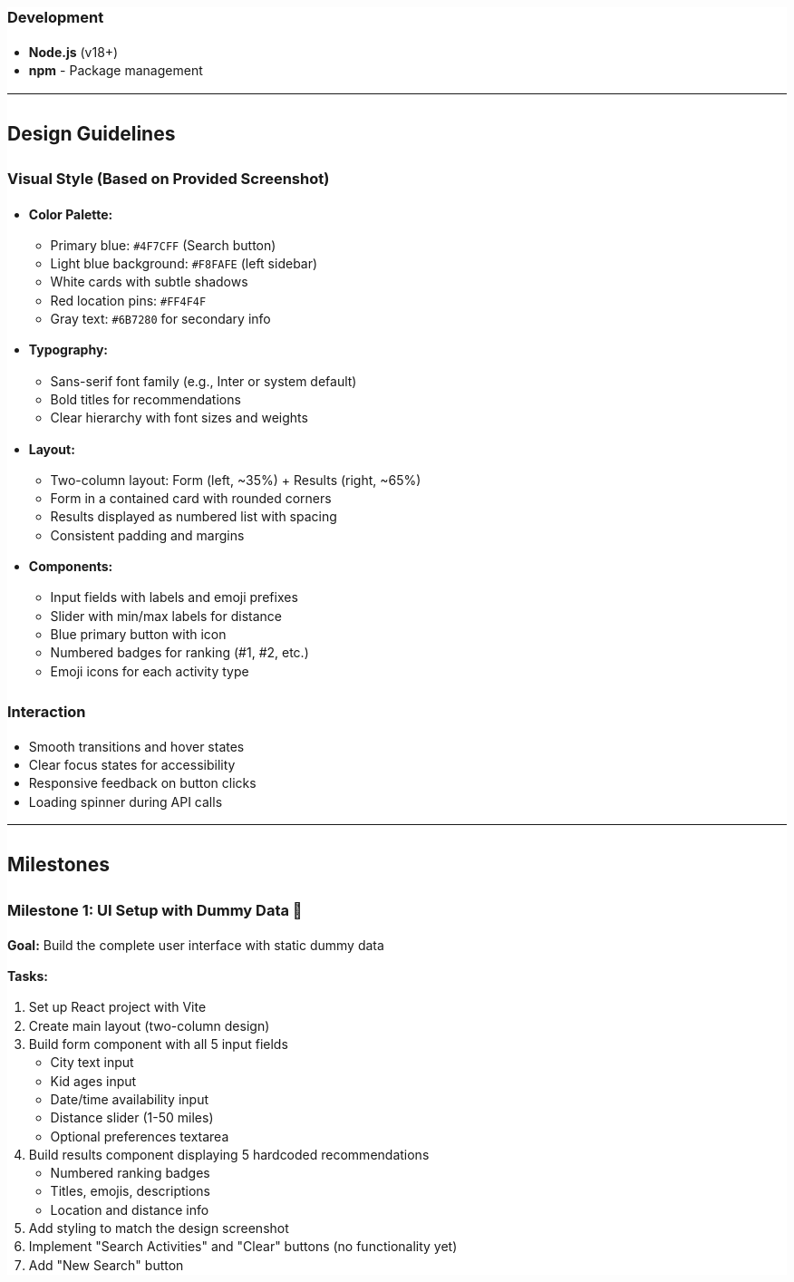 ### Development
- **Node.js** (v18+)
- **npm** - Package management

---

## Design Guidelines

### Visual Style (Based on Provided Screenshot)
- **Color Palette:**
  - Primary blue: `#4F7CFF` (Search button)
  - Light blue background: `#F8FAFE` (left sidebar)
  - White cards with subtle shadows
  - Red location pins: `#FF4F4F`
  - Gray text: `#6B7280` for secondary info

- **Typography:**
  - Sans-serif font family (e.g., Inter or system default)
  - Bold titles for recommendations
  - Clear hierarchy with font sizes and weights

- **Layout:**
  - Two-column layout: Form (left, ~35%) + Results (right, ~65%)
  - Form in a contained card with rounded corners
  - Results displayed as numbered list with spacing
  - Consistent padding and margins

- **Components:**
  - Input fields with labels and emoji prefixes
  - Slider with min/max labels for distance
  - Blue primary button with icon
  - Numbered badges for ranking (#1, #2, etc.)
  - Emoji icons for each activity type

### Interaction
- Smooth transitions and hover states
- Clear focus states for accessibility
- Responsive feedback on button clicks
- Loading spinner during API calls

---

## Milestones

### **Milestone 1: UI Setup with Dummy Data** 🎨
**Goal:** Build the complete user interface with static dummy data

**Tasks:**
1. Set up React project with Vite
2. Create main layout (two-column design)
3. Build form component with all 5 input fields
   - City text input
   - Kid ages input
   - Date/time availability input
   - Distance slider (1-50 miles)
   - Optional preferences textarea
4. Build results component displaying 5 hardcoded recommendations
   - Numbered ranking badges
   - Titles, emojis, descriptions
   - Location and distance info
5. Add styling to match the design screenshot
6. Implement "Search Activities" and "Clear" buttons (no functionality yet)
7. Add "New Search" button
